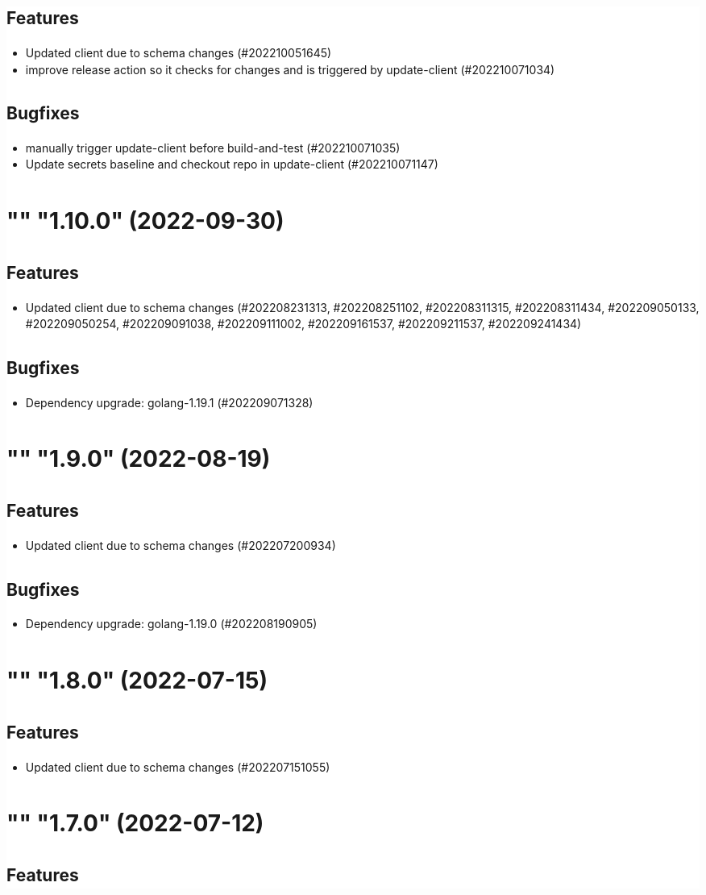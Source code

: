Features
--------

- Updated client due to schema changes (#202210051645)
- improve release action so it checks for changes and is triggered by update-client (#202210071034)


Bugfixes
--------

- manually trigger update-client before build-and-test (#202210071035)
- Update secrets baseline and checkout repo in update-client (#202210071147)



"" "1.10.0" (2022-09-30)
========================

Features
--------

- Updated client due to schema changes (#202208231313, #202208251102, #202208311315, #202208311434, #202209050133, #202209050254, #202209091038, #202209111002, #202209161537, #202209211537, #202209241434)


Bugfixes
--------

- Dependency upgrade: golang-1.19.1 (#202209071328)



"" "1.9.0" (2022-08-19)
=======================

Features
--------

- Updated client due to schema changes (#202207200934)


Bugfixes
--------

- Dependency upgrade: golang-1.19.0 (#202208190905)



"" "1.8.0" (2022-07-15)
=======================

Features
--------

- Updated client due to schema changes (#202207151055)



"" "1.7.0" (2022-07-12)
=======================

Features
--------
